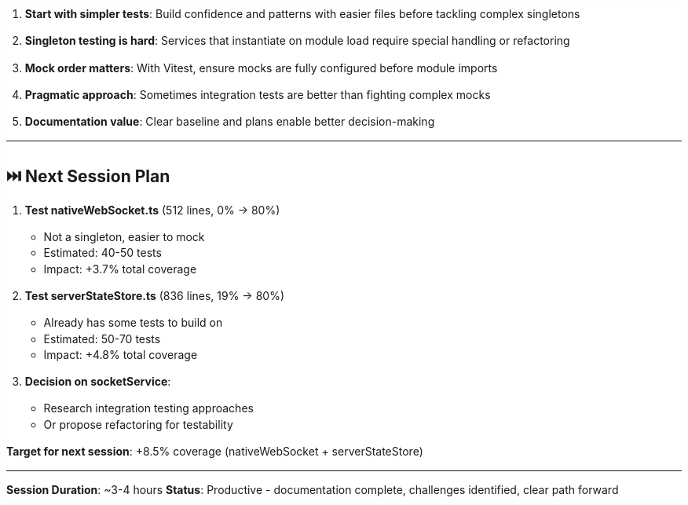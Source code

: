 1. **Start with simpler tests**: Build confidence and patterns with easier files before tackling complex singletons

2. **Singleton testing is hard**: Services that instantiate on module load require special handling or refactoring

3. **Mock order matters**: With Vitest, ensure mocks are fully configured before module imports

4. **Pragmatic approach**: Sometimes integration tests are better than fighting complex mocks

5. **Documentation value**: Clear baseline and plans enable better decision-making

---

## ⏭️ Next Session Plan

1. **Test nativeWebSocket.ts** (512 lines, 0% → 80%)
   - Not a singleton, easier to mock
   - Estimated: 40-50 tests
   - Impact: +3.7% total coverage

2. **Test serverStateStore.ts** (836 lines, 19% → 80%)
   - Already has some tests to build on
   - Estimated: 50-70 tests
   - Impact: +4.8% total coverage

3. **Decision on socketService**:
   - Research integration testing approaches
   - Or propose refactoring for testability

**Target for next session**: +8.5% coverage (nativeWebSocket + serverStateStore)

---

**Session Duration**: ~3-4 hours
**Status**: Productive - documentation complete, challenges identified, clear path forward
